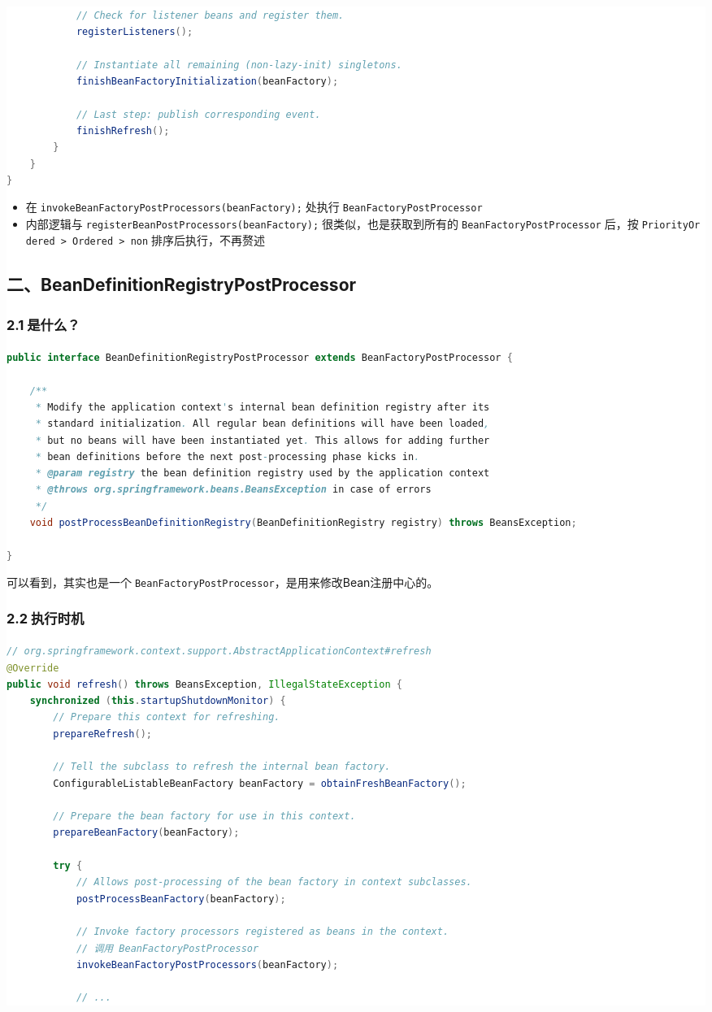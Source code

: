 ```java
            // Check for listener beans and register them.
            registerListeners();

            // Instantiate all remaining (non-lazy-init) singletons.
            finishBeanFactoryInitialization(beanFactory);

            // Last step: publish corresponding event.
            finishRefresh();
        }
    }
}
```

- 在 `invokeBeanFactoryPostProcessors(beanFactory);` 处执行 `BeanFactoryPostProcessor`
- 内部逻辑与 `registerBeanPostProcessors(beanFactory);` 很类似，也是获取到所有的 `BeanFactoryPostProcessor` 后，按 `PriorityOrdered > Ordered > non` 排序后执行，不再赘述 

## 二、BeanDefinitionRegistryPostProcessor

### 2.1 是什么？

```java
public interface BeanDefinitionRegistryPostProcessor extends BeanFactoryPostProcessor {

	/**
	 * Modify the application context's internal bean definition registry after its
	 * standard initialization. All regular bean definitions will have been loaded,
	 * but no beans will have been instantiated yet. This allows for adding further
	 * bean definitions before the next post-processing phase kicks in.
	 * @param registry the bean definition registry used by the application context
	 * @throws org.springframework.beans.BeansException in case of errors
	 */
	void postProcessBeanDefinitionRegistry(BeanDefinitionRegistry registry) throws BeansException;

}
```

可以看到，其实也是一个 `BeanFactoryPostProcessor`，是用来修改Bean注册中心的。

### 2.2 执行时机

```java
// org.springframework.context.support.AbstractApplicationContext#refresh
@Override
public void refresh() throws BeansException, IllegalStateException {
    synchronized (this.startupShutdownMonitor) {
        // Prepare this context for refreshing.
        prepareRefresh();

        // Tell the subclass to refresh the internal bean factory.
        ConfigurableListableBeanFactory beanFactory = obtainFreshBeanFactory();

        // Prepare the bean factory for use in this context.
        prepareBeanFactory(beanFactory);

        try {
            // Allows post-processing of the bean factory in context subclasses.
            postProcessBeanFactory(beanFactory);

            // Invoke factory processors registered as beans in the context.
            // 调用 BeanFactoryPostProcessor
            invokeBeanFactoryPostProcessors(beanFactory);
            
            // ...
```